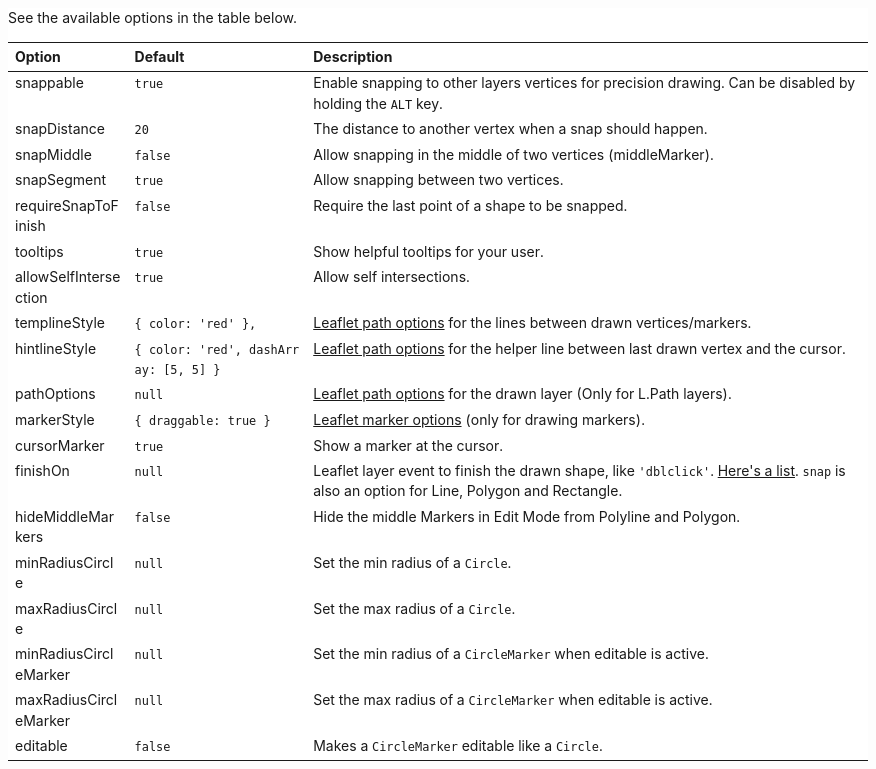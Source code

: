 See the available options in the table below.

| Option                | Default                               | Description                                                                                                                                                                                                     |
| :-------------------- | :------------------------------------ | :-------------------------------------------------------------------------------------------------------------------------------------------------------------------------------------------------------------- |
| snappable             | `true`                                | Enable snapping to other layers vertices for precision drawing. Can be disabled by holding the `ALT` key.                                                                                                       |
| snapDistance          | `20`                                  | The distance to another vertex when a snap should happen.                                                                                                                                                       |
| snapMiddle            | `false`                               | Allow snapping in the middle of two vertices (middleMarker).                                                                                                                                                    |
| snapSegment           | `true`                                | Allow snapping between two vertices.                                                                                                                                                                            |
| requireSnapToFinish   | `false`                               | Require the last point of a shape to be snapped.                                                                                                                                                                |
| tooltips              | `true`                                | Show helpful tooltips for your user.                                                                                                                                                                            |
| allowSelfIntersection | `true`                                | Allow self intersections.                                                                                                                                                                                       |
| templineStyle         | `{ color: 'red' },`                   | [Leaflet path options](https://leafletjs.com/reference-1.7.1.html#path) for the lines between drawn vertices/markers.                                                                                           |
| hintlineStyle         | `{ color: 'red', dashArray: [5, 5] }` | [Leaflet path options](https://leafletjs.com/reference-1.7.1.html#path) for the helper line between last drawn vertex and the cursor.                                                                           |
| pathOptions           | `null`                                | [Leaflet path options](https://leafletjs.com/reference-1.7.1.html#path) for the drawn layer (Only for L.Path layers).                                                                                           |
| markerStyle           | `{ draggable: true }`                 | [Leaflet marker options](https://leafletjs.com/reference-1.7.1.html#marker-icon) (only for drawing markers).                                                                                                    |
| cursorMarker          | `true`                                | Show a marker at the cursor.                                                                                                                                                                                    |
| finishOn              | `null`                                | Leaflet layer event to finish the drawn shape, like `'dblclick'`. [Here's a list](http://leafletjs.com/reference-1.7.1.html#interactive-layer-click). `snap` is also an option for Line, Polygon and Rectangle. |
| hideMiddleMarkers     | `false`                               | Hide the middle Markers in Edit Mode from Polyline and Polygon.                                                                                                                                                 |
| minRadiusCircle       | `null`                                | Set the min radius of a `Circle`.                                                                                                                                                                               |
| maxRadiusCircle       | `null`                                | Set the max radius of a `Circle`.                                                                                                                                                                               |
| minRadiusCircleMarker | `null`                                | Set the min radius of a `CircleMarker` when editable is active.                                                                                                                                                 |
| maxRadiusCircleMarker | `null`                                | Set the max radius of a `CircleMarker` when editable is active.                                                                                                                                                 |
| editable              | `false`                               | Makes a `CircleMarker` editable like a `Circle`.                                                                                                                                                                |